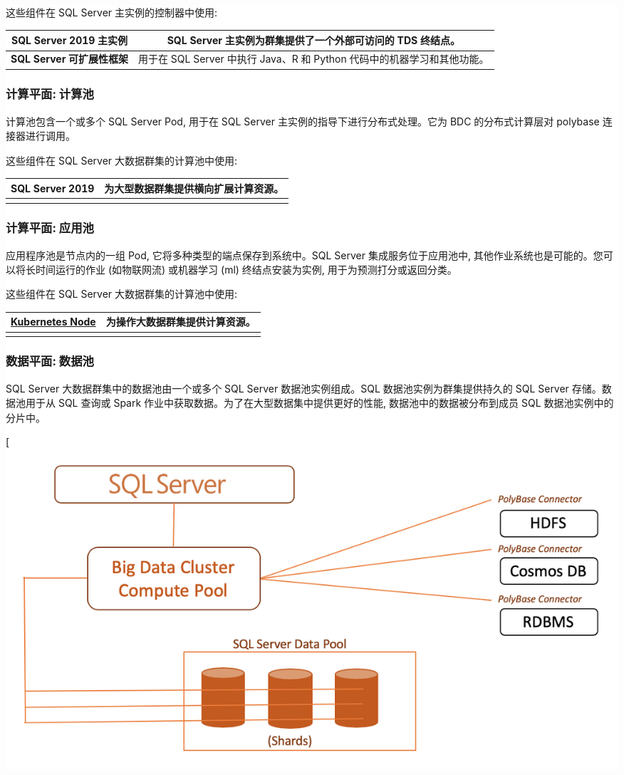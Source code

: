 这些组件在 SQL Server 主实例的控制器中使用: 

| **SQL Server 2019 主实例**  | SQL Server 主实例为群集提供了一个外部可访问的 TDS 终结点。   |
| --------------------------- | ------------------------------------------------------------ |
| **SQL Server 可扩展性框架** | 用于在 SQL Server 中执行 Java、R 和 Python 代码中的机器学习和其他功能。 |

 

### 计算平面: 计算池 

计算池包含一个或多个 SQL Server Pod, 用于在 SQL Server 主实例的指导下进行分布式处理。它为 BDC 的分布式计算层对 polybase 连接器进行调用。 

这些组件在 SQL Server 大数据群集的计算池中使用: 

| **SQL Server 2019** | 为大型数据群集提供横向扩展计算资源。 |
| ------------------- | ------------------------------------ |
|                     |                                      |

 

### 计算平面: 应用池

 应用程序池是节点内的一组 Pod, 它将多种类型的端点保存到系统中。SQL Server 集成服务位于应用池中, 其他作业系统也是可能的。您可以将长时间运行的作业 (如物联网流) 或机器学习 (ml) 终结点安装为实例, 用于为预测打分或返回分类。 

这些组件在 SQL Server 大数据群集的计算池中使用: 

| **[Kubernetes Node](https://kubernetes.io/docs/concepts/architecture/nodes/)** | 为操作大数据群集提供计算资源。 |
| ------------------------------------------------------------ | ------------------------------ |
|                                                              |                                |

 

### 数据平面: 数据池 

SQL Server 大数据群集中的数据池由一个或多个 SQL Server 数据池实例组成。SQL 数据池实例为群集提供持久的 SQL Server 存储。数据池用于从 SQL 查询或 Spark 作业中获取数据。为了在大型数据集中提供更好的性能, 数据池中的数据被分布到成员 SQL 数据池实例中的分片中。

 

[![12](image/34.png)
